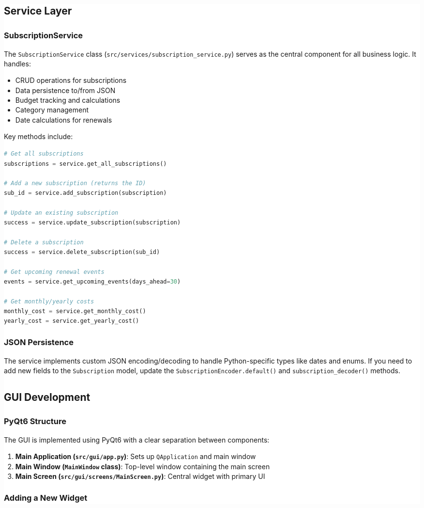 ## Service Layer

### SubscriptionService

The `SubscriptionService` class (`src/services/subscription_service.py`) serves as the central component for all business logic. It handles:

- CRUD operations for subscriptions
- Data persistence to/from JSON
- Budget tracking and calculations
- Category management
- Date calculations for renewals

Key methods include:

```python
# Get all subscriptions
subscriptions = service.get_all_subscriptions()

# Add a new subscription (returns the ID)
sub_id = service.add_subscription(subscription)

# Update an existing subscription
success = service.update_subscription(subscription)

# Delete a subscription
success = service.delete_subscription(sub_id)

# Get upcoming renewal events
events = service.get_upcoming_events(days_ahead=30)

# Get monthly/yearly costs
monthly_cost = service.get_monthly_cost()
yearly_cost = service.get_yearly_cost()
```

### JSON Persistence

The service implements custom JSON encoding/decoding to handle Python-specific types like dates and enums. If you need to add new fields to the `Subscription` model, update the `SubscriptionEncoder.default()` and `subscription_decoder()` methods.

## GUI Development

### PyQt6 Structure

The GUI is implemented using PyQt6 with a clear separation between components:

1. **Main Application (`src/gui/app.py`)**: Sets up `QApplication` and main window
2. **Main Window (`MainWindow` class)**: Top-level window containing the main screen
3. **Main Screen (`src/gui/screens/MainScreen.py`)**: Central widget with primary UI

### Adding a New Widget
